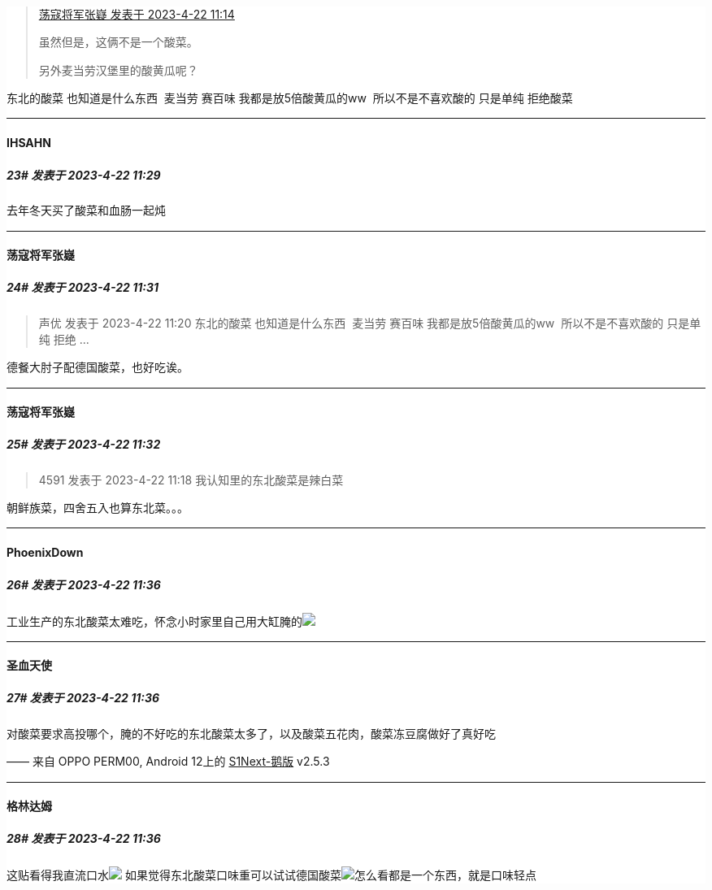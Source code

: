 <blockquote><a href="httphttps://bbs.saraba1st.com/2b/forum.php?mod=redirect&amp;goto=findpost&amp;pid=60558410&amp;ptid=2130212" target="_blank">荡寇将军张嶷 发表于 2023-4-22 11:14</a>

虽然但是，这俩不是一个酸菜。

另外麦当劳汉堡里的酸黄瓜呢？</blockquote>
东北的酸菜 也知道是什么东西  麦当劳 赛百味 我都是放5倍酸黄瓜的ww  所以不是不喜欢酸的 只是单纯 拒绝酸菜

*****

####  IHSAHN  
##### 23#       发表于 2023-4-22 11:29

去年冬天买了酸菜和血肠一起炖

*****

####  荡寇将军张嶷  
##### 24#       发表于 2023-4-22 11:31

<blockquote>声优 发表于 2023-4-22 11:20
东北的酸菜 也知道是什么东西  麦当劳 赛百味 我都是放5倍酸黄瓜的ww  所以不是不喜欢酸的 只是单纯 拒绝 ...</blockquote>
德餐大肘子配德国酸菜，也好吃诶。

*****

####  荡寇将军张嶷  
##### 25#       发表于 2023-4-22 11:32

<blockquote>4591 发表于 2023-4-22 11:18
我认知里的东北酸菜是辣白菜</blockquote>
朝鲜族菜，四舍五入也算东北菜。。。

*****

####  PhoenixDown  
##### 26#       发表于 2023-4-22 11:36

工业生产的东北酸菜太难吃，怀念小时家里自己用大缸腌的<img src="https://static.saraba1st.com/image/smiley/face2017/160.png" referrerpolicy="no-referrer">

*****

####  圣血天使  
##### 27#       发表于 2023-4-22 11:36

对酸菜要求高投哪个，腌的不好吃的东北酸菜太多了，以及酸菜五花肉，酸菜冻豆腐做好了真好吃

—— 来自 OPPO PERM00, Android 12上的 [S1Next-鹅版](https://github.com/ykrank/S1-Next/releases) v2.5.3

*****

####  格林达姆  
##### 28#       发表于 2023-4-22 11:36

这贴看得我直流口水<img src="https://static.saraba1st.com/image/smiley/face2017/125.png" referrerpolicy="no-referrer">
如果觉得东北酸菜口味重可以试试德国酸菜<img src="https://static.saraba1st.com/image/smiley/face2017/068.png" referrerpolicy="no-referrer">怎么看都是一个东西，就是口味轻点
